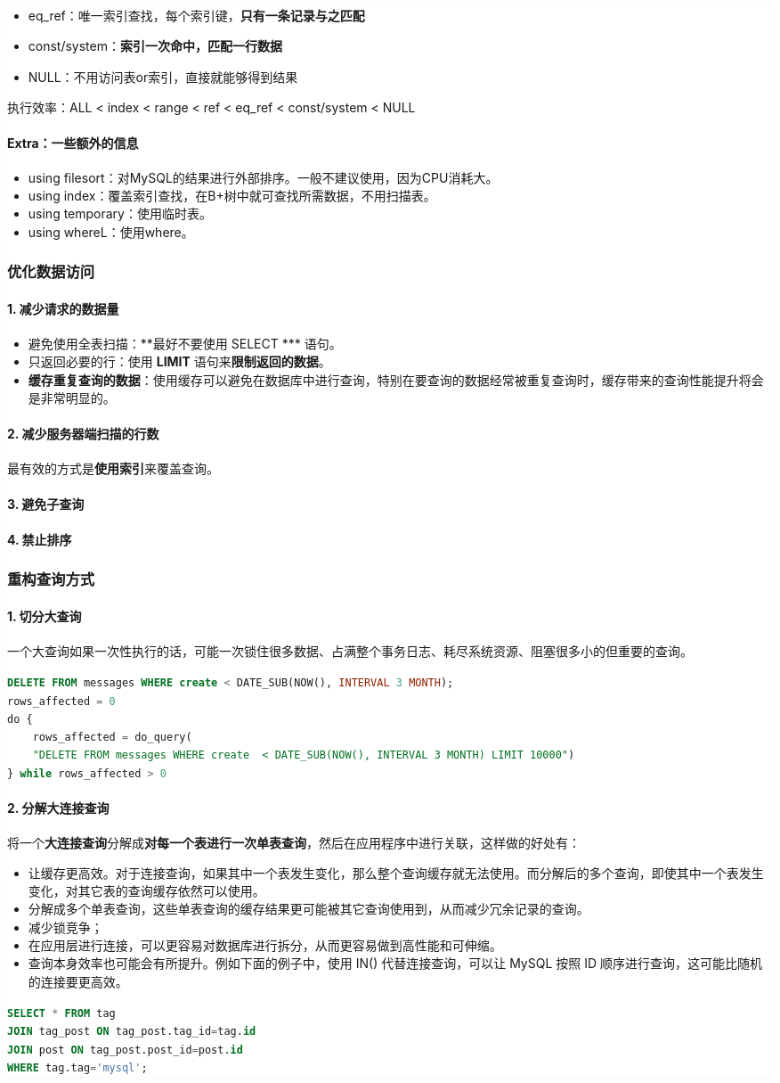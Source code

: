 * eq_ref：唯一索引查找，每个索引键，**只有一条记录与之匹配**

* const/system：**索引一次命中，匹配一行数据**
* NULL：不用访问表or索引，直接就能够得到结果

执行效率：ALL < index < range < ref < eq_ref < const/system < NULL

#### Extra：一些额外的信息

* using filesort：对MySQL的结果进行外部排序。一般不建议使用，因为CPU消耗大。
* using index：覆盖索引查找，在B+树中就可查找所需数据，不用扫描表。
* using temporary：使用临时表。
* using whereL：使用where。

### 优化数据访问

#### 1. 减少请求的数据量

- 避免使用全表扫描：**最好不要使用 SELECT *** 语句。
- 只返回必要的行：使用 **LIMIT** 语句来**限制返回的数据**。
- **缓存重复查询的数据**：使用缓存可以避免在数据库中进行查询，特别在要查询的数据经常被重复查询时，缓存带来的查询性能提升将会是非常明显的。

#### 2. 减少服务器端扫描的行数

最有效的方式是**使用索引**来覆盖查询。

#### 3. 避免子查询

#### 4. 禁止排序

### 重构查询方式

#### 1. 切分大查询

一个大查询如果一次性执行的话，可能一次锁住很多数据、占满整个事务日志、耗尽系统资源、阻塞很多小的但重要的查询。

```sql
DELETE FROM messages WHERE create < DATE_SUB(NOW(), INTERVAL 3 MONTH);
rows_affected = 0
do {
    rows_affected = do_query(
    "DELETE FROM messages WHERE create  < DATE_SUB(NOW(), INTERVAL 3 MONTH) LIMIT 10000")
} while rows_affected > 0
```

#### 2. 分解大连接查询

将一个**大连接查询**分解成**对每一个表进行一次单表查询**，然后在应用程序中进行关联，这样做的好处有：

- 让缓存更高效。对于连接查询，如果其中一个表发生变化，那么整个查询缓存就无法使用。而分解后的多个查询，即使其中一个表发生变化，对其它表的查询缓存依然可以使用。
- 分解成多个单表查询，这些单表查询的缓存结果更可能被其它查询使用到，从而减少冗余记录的查询。
- 减少锁竞争；
- 在应用层进行连接，可以更容易对数据库进行拆分，从而更容易做到高性能和可伸缩。
- 查询本身效率也可能会有所提升。例如下面的例子中，使用 IN() 代替连接查询，可以让 MySQL 按照 ID 顺序进行查询，这可能比随机的连接要更高效。

```sql
SELECT * FROM tag
JOIN tag_post ON tag_post.tag_id=tag.id
JOIN post ON tag_post.post_id=post.id
WHERE tag.tag='mysql';
```
